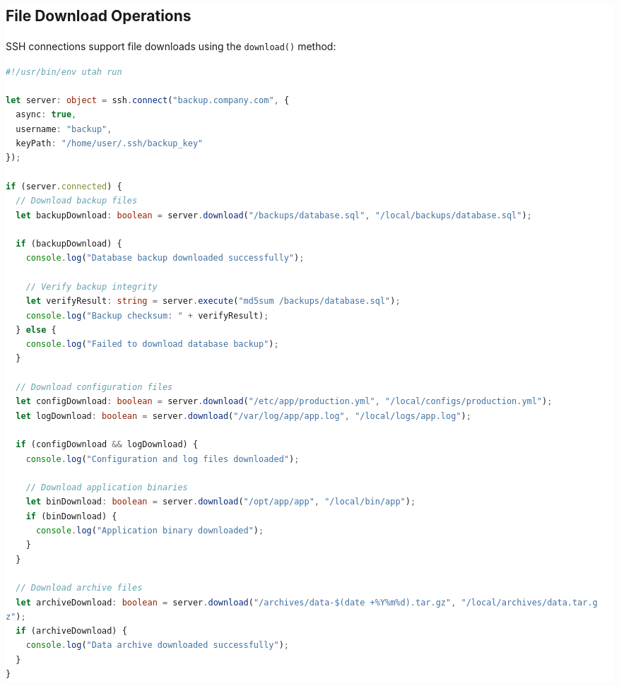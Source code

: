 ## File Download Operations

SSH connections support file downloads using the `download()` method:

```typescript
#!/usr/bin/env utah run

let server: object = ssh.connect("backup.company.com", {
  async: true,
  username: "backup",
  keyPath: "/home/user/.ssh/backup_key"
});

if (server.connected) {
  // Download backup files
  let backupDownload: boolean = server.download("/backups/database.sql", "/local/backups/database.sql");

  if (backupDownload) {
    console.log("Database backup downloaded successfully");

    // Verify backup integrity
    let verifyResult: string = server.execute("md5sum /backups/database.sql");
    console.log("Backup checksum: " + verifyResult);
  } else {
    console.log("Failed to download database backup");
  }

  // Download configuration files
  let configDownload: boolean = server.download("/etc/app/production.yml", "/local/configs/production.yml");
  let logDownload: boolean = server.download("/var/log/app/app.log", "/local/logs/app.log");

  if (configDownload && logDownload) {
    console.log("Configuration and log files downloaded");
    
    // Download application binaries
    let binDownload: boolean = server.download("/opt/app/app", "/local/bin/app");
    if (binDownload) {
      console.log("Application binary downloaded");
    }
  }

  // Download archive files
  let archiveDownload: boolean = server.download("/archives/data-$(date +%Y%m%d).tar.gz", "/local/archives/data.tar.gz");
  if (archiveDownload) {
    console.log("Data archive downloaded successfully");
  }
}
```
